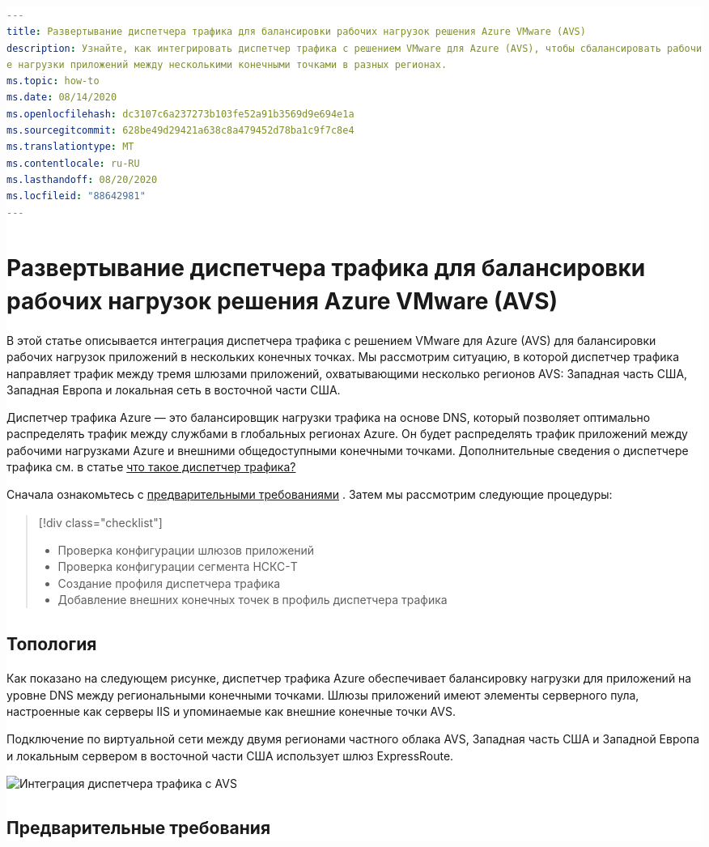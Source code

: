 ```yaml
---
title: Развертывание диспетчера трафика для балансировки рабочих нагрузок решения Azure VMware (AVS)
description: Узнайте, как интегрировать диспетчер трафика с решением VMware для Azure (AVS), чтобы сбалансировать рабочие нагрузки приложений между несколькими конечными точками в разных регионах.
ms.topic: how-to
ms.date: 08/14/2020
ms.openlocfilehash: dc3107c6a237273b103fe52a91b3569d9e694e1a
ms.sourcegitcommit: 628be49d29421a638c8a479452d78ba1c9f7c8e4
ms.translationtype: MT
ms.contentlocale: ru-RU
ms.lasthandoff: 08/20/2020
ms.locfileid: "88642981"
---
```

# <a name="deploy-traffic-manager-to-balance-azure-vmware-solution-avs-workloads"></a>Развертывание диспетчера трафика для балансировки рабочих нагрузок решения Azure VMware (AVS)

В этой статье описывается интеграция диспетчера трафика с решением VMware для Azure (AVS) для балансировки рабочих нагрузок приложений в нескольких конечных точках. Мы рассмотрим ситуацию, в которой диспетчер трафика направляет трафик между тремя шлюзами приложений, охватывающими несколько регионов AVS: Западная часть США, Западная Европа и локальная сеть в восточной части США. 

Диспетчер трафика Azure — это балансировщик нагрузки трафика на основе DNS, который позволяет оптимально распределять трафик между службами в глобальных регионах Azure. Он будет распределять трафик приложений между рабочими нагрузками Azure и внешними общедоступными конечными точками. Дополнительные сведения о диспетчере трафика см. в статье [что такое диспетчер трафика?](../traffic-manager/traffic-manager-overview.md)

Сначала ознакомьтесь с [предварительными требованиями](#prerequisites) . Затем мы рассмотрим следующие процедуры:

> [!div class="checklist"]
> * Проверка конфигурации шлюзов приложений
> * Проверка конфигурации сегмента НСКС-T
> * Создание профиля диспетчера трафика
> * Добавление внешних конечных точек в профиль диспетчера трафика

## <a name="topology"></a>Топология

Как показано на следующем рисунке, диспетчер трафика Azure обеспечивает балансировку нагрузки для приложений на уровне DNS между региональными конечными точками. Шлюзы приложений имеют элементы серверного пула, настроенные как серверы IIS и упоминаемые как внешние конечные точки AVS.

Подключение по виртуальной сети между двумя регионами частного облака AVS, Западная часть США и Западной Европа и локальным сервером в восточной части США использует шлюз ExpressRoute.   

![Интеграция диспетчера трафика с AVS](media/traffic-manager/traffic-manager-topology.png)
 
## <a name="prerequisites"></a>Предварительные требования
